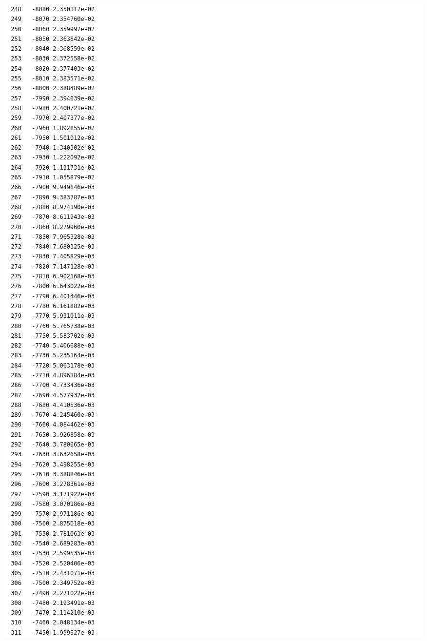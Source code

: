       248   -8080 2.350117e-02
      249   -8070 2.354760e-02
      250   -8060 2.359997e-02
      251   -8050 2.363842e-02
      252   -8040 2.368559e-02
      253   -8030 2.372558e-02
      254   -8020 2.377403e-02
      255   -8010 2.383571e-02
      256   -8000 2.388489e-02
      257   -7990 2.394639e-02
      258   -7980 2.400721e-02
      259   -7970 2.407377e-02
      260   -7960 1.892855e-02
      261   -7950 1.501012e-02
      262   -7940 1.340302e-02
      263   -7930 1.222092e-02
      264   -7920 1.131731e-02
      265   -7910 1.055879e-02
      266   -7900 9.949846e-03
      267   -7890 9.383787e-03
      268   -7880 8.974190e-03
      269   -7870 8.611943e-03
      270   -7860 8.279960e-03
      271   -7850 7.965328e-03
      272   -7840 7.680325e-03
      273   -7830 7.405829e-03
      274   -7820 7.147128e-03
      275   -7810 6.902168e-03
      276   -7800 6.643022e-03
      277   -7790 6.401446e-03
      278   -7780 6.161882e-03
      279   -7770 5.931011e-03
      280   -7760 5.765738e-03
      281   -7750 5.583702e-03
      282   -7740 5.406688e-03
      283   -7730 5.235164e-03
      284   -7720 5.063178e-03
      285   -7710 4.896184e-03
      286   -7700 4.733436e-03
      287   -7690 4.577932e-03
      288   -7680 4.410536e-03
      289   -7670 4.245460e-03
      290   -7660 4.084462e-03
      291   -7650 3.926858e-03
      292   -7640 3.780665e-03
      293   -7630 3.632658e-03
      294   -7620 3.498255e-03
      295   -7610 3.388846e-03
      296   -7600 3.278361e-03
      297   -7590 3.171922e-03
      298   -7580 3.070186e-03
      299   -7570 2.971186e-03
      300   -7560 2.875018e-03
      301   -7550 2.781063e-03
      302   -7540 2.689283e-03
      303   -7530 2.599535e-03
      304   -7520 2.520406e-03
      305   -7510 2.431071e-03
      306   -7500 2.349752e-03
      307   -7490 2.271022e-03
      308   -7480 2.193491e-03
      309   -7470 2.114210e-03
      310   -7460 2.048134e-03
      311   -7450 1.999627e-03